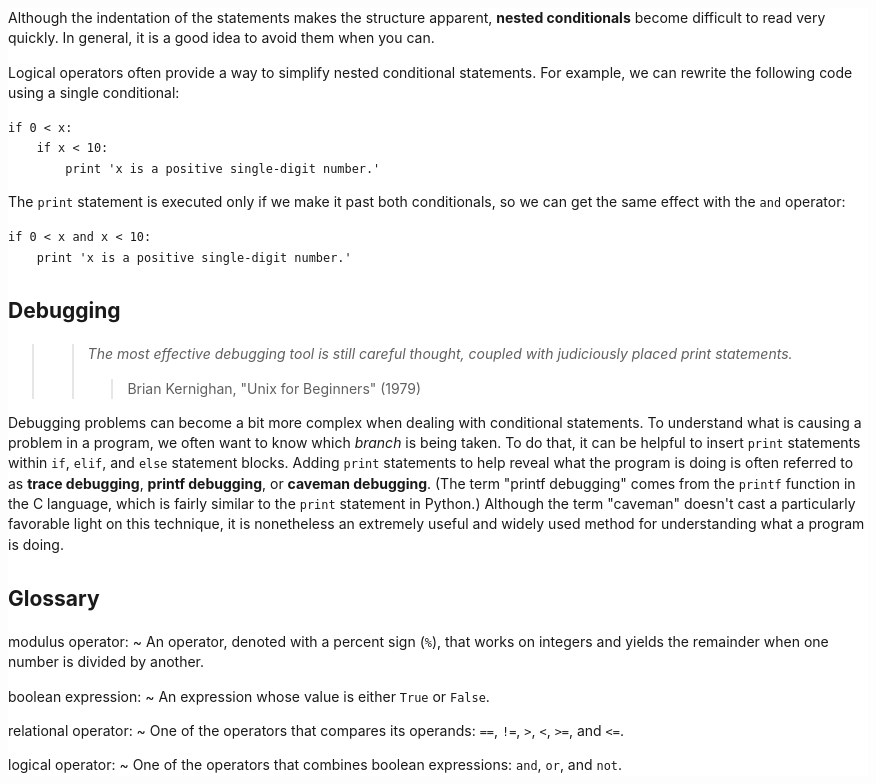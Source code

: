Although the indentation of the statements makes the structure apparent,
**nested conditionals** become difficult to read very quickly. In
general, it is a good idea to avoid them when you can.

Logical operators often provide a way to simplify nested conditional
statements. For example, we can rewrite the following code using a
single conditional:

    if 0 < x:
        if x < 10:
            print 'x is a positive single-digit number.'

The `print` statement is executed only if we make it past both
conditionals, so we can get the same effect with the `and` operator:

    if 0 < x and x < 10:
        print 'x is a positive single-digit number.'

## Debugging

> > *The most effective debugging tool is still careful thought, coupled*
> > *with judiciously placed print statements.*
> >
> > > Brian Kernighan, "Unix for Beginners" (1979)

Debugging problems can become a bit more complex when dealing with
conditional statements.  To understand what is causing a problem in a
program, we often want to know which *branch* is being taken.  To do
that, it can be helpful to insert `print` statements within `if`,
`elif`, and `else` statement blocks.  Adding `print` statements to help
reveal what the program is doing is often referred to as **trace
debugging**, **printf debugging**, or **caveman debugging**.  (The term
"printf debugging" comes from the `printf` function in the C language,
which is fairly similar to the `print` statement in Python.)  Although
the term "caveman" doesn't cast a particularly favorable light on this
technique, it is nonetheless an extremely useful and widely used method
for understanding what a program is doing.

## Glossary

modulus operator:
  ~ An operator, denoted with a percent sign (`%`), that works on
    integers and yields the remainder when one number is divided by
    another.

boolean expression:
  ~ An expression whose value is either `True` or `False`.

relational operator:
  ~ One of the operators that compares its operands: `==`, `!=`, `>`,
    `<`, `>=`, and `<=`.

logical operator:
  ~ One of the operators that combines boolean expressions: `and`, `or`,
    and `not`.
